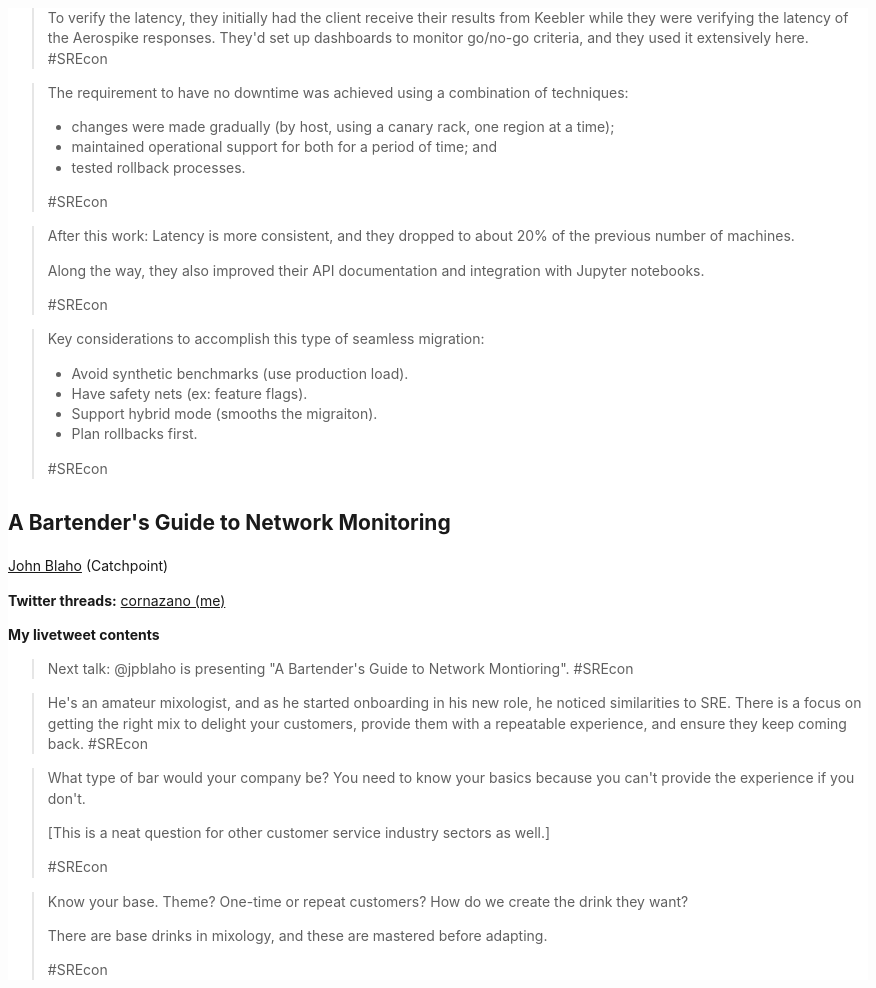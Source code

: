 > To verify the latency, they initially had the client receive their results from Keebler while they were verifying the latency of the Aerospike responses. They'd set up dashboards to monitor go/no-go criteria, and they used it extensively here. #SREcon

> The requirement to have no downtime was achieved using a combination of techniques:
>
> * changes were made gradually (by host, using a canary rack, one region at a time);
> * maintained operational support for both for a period of time; and
> * tested rollback processes.
>
> #SREcon

> After this work: Latency is more consistent, and they dropped to about 20% of the previous number of machines. 
>
> Along the way, they also improved their API documentation and integration with Jupyter notebooks.
>
> #SREcon

> Key considerations to accomplish this type of seamless migration:
>
> * Avoid synthetic benchmarks (use production load).
> * Have safety nets (ex: feature flags).
> * Support hybrid mode (smooths the migraiton).
> * Plan rollbacks first.
>
> #SREcon


## <a name="blaho"></a> A Bartender's Guide to Network Monitoring

[John Blaho](https://twitter.com/jpblaho) (Catchpoint)

**Twitter threads:**
[cornazano (me)](https://twitter.com/cornazano/status/1336710164750229513)

**My livetweet contents**

> Next talk: @jpblaho is presenting "A Bartender's Guide to Network Montioring". #SREcon

> He's an amateur mixologist, and as he started onboarding in his new role, he noticed similarities to SRE. There is a focus on getting the right mix to delight your customers, provide them with a repeatable experience, and ensure they keep coming back. #SREcon

> What type of bar would your company be? You need to know your basics because you can't provide the experience if you don't.
>
> [This is a neat question for other customer service industry sectors as well.]
>
> #SREcon

> Know your base. Theme? One-time or repeat customers? How do we create the drink they want?
>
> There are base drinks in mixology, and these are mastered before adapting.
>
> #SREcon
